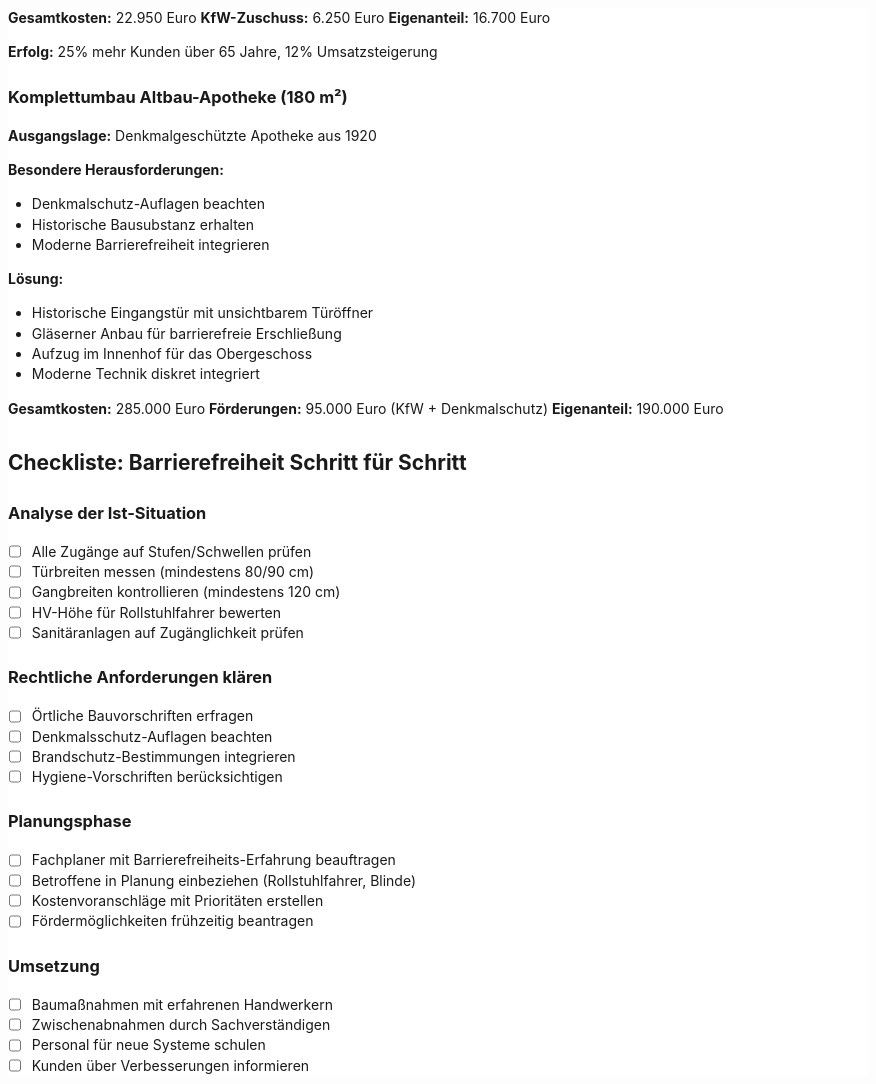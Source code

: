 **Gesamtkosten:** 22.950 Euro
**KfW-Zuschuss:** 6.250 Euro
**Eigenanteil:** 16.700 Euro

**Erfolg:** 25% mehr Kunden über 65 Jahre, 12% Umsatzsteigerung

### Komplettumbau Altbau-Apotheke (180 m²)

**Ausgangslage:** Denkmalgeschützte Apotheke aus 1920

**Besondere Herausforderungen:**
- Denkmalschutz-Auflagen beachten
- Historische Bausubstanz erhalten
- Moderne Barrierefreiheit integrieren

**Lösung:**
- Historische Eingangstür mit unsichtbarem Türöffner
- Gläserner Anbau für barrierefreie Erschließung
- Aufzug im Innenhof für das Obergeschoss
- Moderne Technik diskret integriert

**Gesamtkosten:** 285.000 Euro
**Förderungen:** 95.000 Euro (KfW + Denkmalschutz)
**Eigenanteil:** 190.000 Euro

## Checkliste: Barrierefreiheit Schritt für Schritt

### Analyse der Ist-Situation
- [ ] Alle Zugänge auf Stufen/Schwellen prüfen
- [ ] Türbreiten messen (mindestens 80/90 cm)
- [ ] Gangbreiten kontrollieren (mindestens 120 cm)
- [ ] HV-Höhe für Rollstuhlfahrer bewerten
- [ ] Sanitäranlagen auf Zugänglichkeit prüfen

### Rechtliche Anforderungen klären
- [ ] Örtliche Bauvorschriften erfragen
- [ ] Denkmalsschutz-Auflagen beachten
- [ ] Brandschutz-Bestimmungen integrieren
- [ ] Hygiene-Vorschriften berücksichtigen

### Planungsphase
- [ ] Fachplaner mit Barrierefreiheits-Erfahrung beauftragen
- [ ] Betroffene in Planung einbeziehen (Rollstuhlfahrer, Blinde)
- [ ] Kostenvoranschläge mit Prioritäten erstellen
- [ ] Fördermöglichkeiten frühzeitig beantragen

### Umsetzung
- [ ] Baumaßnahmen mit erfahrenen Handwerkern
- [ ] Zwischenabnahmen durch Sachverständigen
- [ ] Personal für neue Systeme schulen
- [ ] Kunden über Verbesserungen informieren
